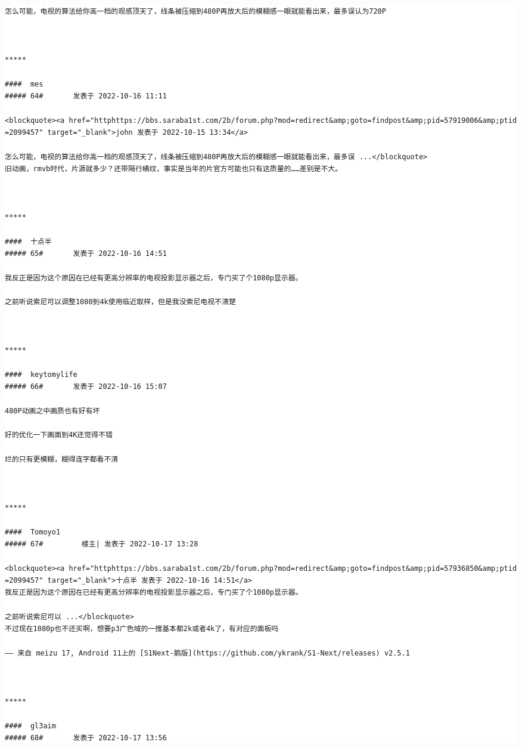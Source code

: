 ```````PSV已经是PSP的两倍分辨率了吧，算哪门子的点对点。
怎么可能，电视的算法给你高一档的观感顶天了，线条被压缩到480P再放大后的模糊感一眼就能看出来，最多误认为720P



*****

####  mes  
##### 64#       发表于 2022-10-16 11:11

<blockquote><a href="httphttps://bbs.saraba1st.com/2b/forum.php?mod=redirect&amp;goto=findpost&amp;pid=57919006&amp;ptid=2099457" target="_blank">john 发表于 2022-10-15 13:34</a>

怎么可能，电视的算法给你高一档的观感顶天了，线条被压缩到480P再放大后的模糊感一眼就能看出来，最多误 ...</blockquote>
旧动画，rmvb时代，片源就多少？还带隔行横纹，事实是当年的片官方可能也只有这质量的……差别是不大。



*****

####  十点半  
##### 65#       发表于 2022-10-16 14:51

我反正是因为这个原因在已经有更高分辨率的电视投影显示器之后，专门买了个1080p显示器。

之前听说索尼可以调整1080到4k使用临近取样，但是我没索尼电视不清楚



*****

####  keytomylife  
##### 66#       发表于 2022-10-16 15:07

480P动画之中画质也有好有坏

好的优化一下画面到4K还觉得不错

烂的只有更模糊，糊得连字都看不清



*****

####  Tomoyo1  
##### 67#         楼主| 发表于 2022-10-17 13:28

<blockquote><a href="httphttps://bbs.saraba1st.com/2b/forum.php?mod=redirect&amp;goto=findpost&amp;pid=57936850&amp;ptid=2099457" target="_blank">十点半 发表于 2022-10-16 14:51</a>
我反正是因为这个原因在已经有更高分辨率的电视投影显示器之后，专门买了个1080p显示器。

之前听说索尼可以 ...</blockquote>
不过现在1080p也不还买啊，想要p3广色域的一搜基本都2k或者4k了，有对应的面板吗

—— 来自 meizu 17, Android 11上的 [S1Next-鹅版](https://github.com/ykrank/S1-Next/releases) v2.5.1



*****

####  gl3aim  
##### 68#       发表于 2022-10-17 13:56

```````